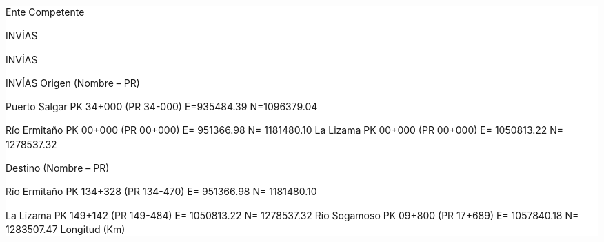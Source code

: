 Ente Competente





INVÍAS






INVÍAS




INVÍAS
Origen (Nombre – PR)


Puerto Salgar
PK 34+000
(PR 34-000) E=935484.39 N=1096379.04


Río Ermitaño
PK 00+000
(PR 00+000)
E= 951366.98
N= 1181480.10
La Lizama
PK 00+000
(PR 00+000)
E= 1050813.22
N= 1278537.32

Destino (Nombre – PR)



Río Ermitaño
PK 134+328
(PR 134-470)
E= 951366.98
N= 1181480.10


La Lizama
PK 149+142
(PR 149-484)
E= 1050813.22
N= 1278537.32
Río Sogamoso
PK 09+800
(PR 17+689)
E= 1057840.18
N= 1283507.47
Longitud (Km)



